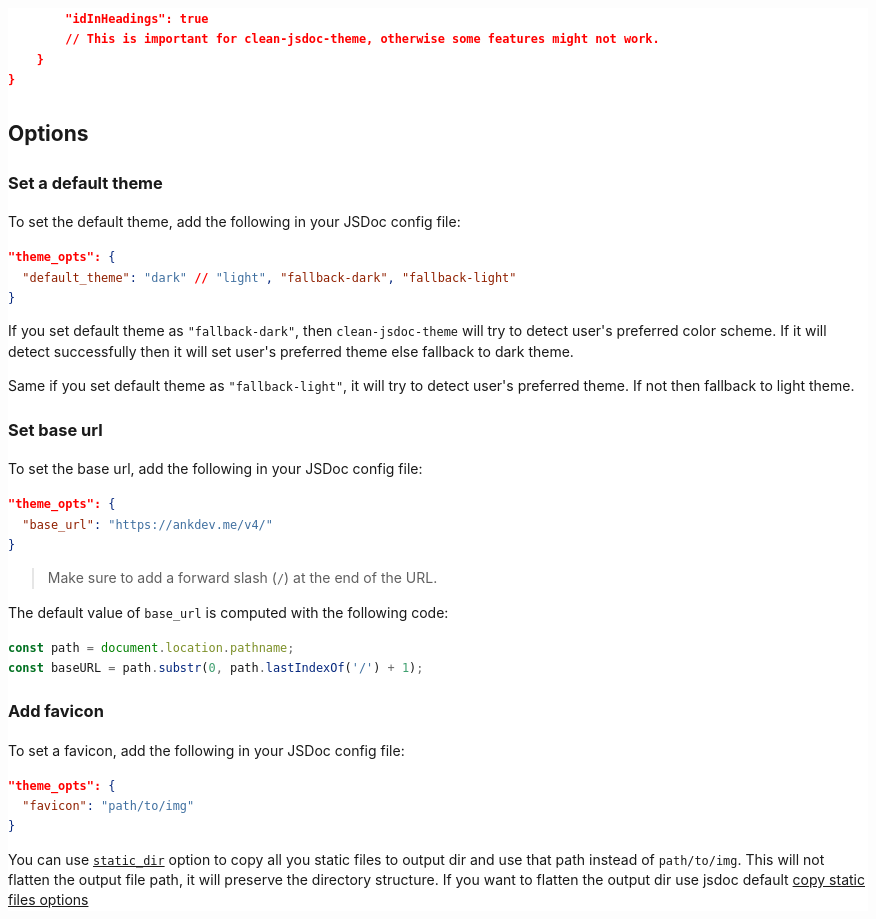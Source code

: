 ```json
        "idInHeadings": true
        // This is important for clean-jsdoc-theme, otherwise some features might not work.
    }
}
```

## Options

### Set a default theme

To set the default theme, add the following in your JSDoc config file:

```json
"theme_opts": {
  "default_theme": "dark" // "light", "fallback-dark", "fallback-light"
}
```

If you set default theme as `"fallback-dark"`, then `clean-jsdoc-theme` will try to detect user's preferred color scheme. If it will detect successfully then it will set user's preferred theme else fallback to dark theme.

Same if you set default theme as `"fallback-light"`, it will try to detect user's preferred theme. If not then fallback to light theme.

### Set base url

To set the base url, add the following in your JSDoc config file:

```json
"theme_opts": {
  "base_url": "https://ankdev.me/v4/"
}
```

> Make sure to add a forward slash (`/`) at the end of the URL.

The default value of `base_url` is computed with the following code:

```js
const path = document.location.pathname;
const baseURL = path.substr(0, path.lastIndexOf('/') + 1);
```

### Add favicon

To set a favicon, add the following in your JSDoc config file:

```json
"theme_opts": {
  "favicon": "path/to/img"
}
```

You can use [`static_dir`](#add-static-dir) option to copy all you static files to output dir and use that path instead
of `path/to/img`. This will not flatten the output file path, it will preserve the directory structure. If you want to
flatten the output dir use jsdoc default [copy static files options](https://jsdoc.app/about-configuring-default-template.html)
